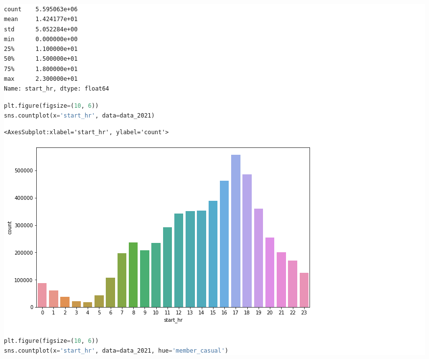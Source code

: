 


    count    5.595063e+06
    mean     1.424177e+01
    std      5.052284e+00
    min      0.000000e+00
    25%      1.100000e+01
    50%      1.500000e+01
    75%      1.800000e+01
    max      2.300000e+01
    Name: start_hr, dtype: float64




```python
plt.figure(figsize=(10, 6))
sns.countplot(x='start_hr', data=data_2021)
```




    <AxesSubplot:xlabel='start_hr', ylabel='count'>




    
![png](output_52_1.png)
    



```python
plt.figure(figsize=(10, 6))
sns.countplot(x='start_hr', data=data_2021, hue='member_casual')
```



